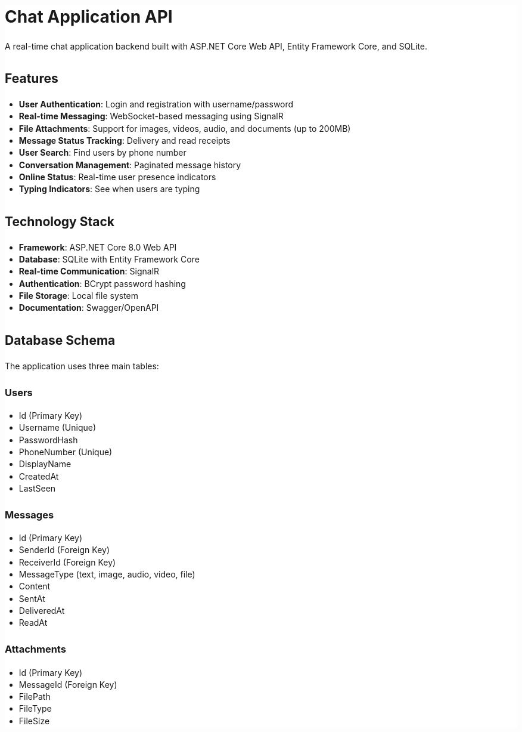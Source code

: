 # Chat Application API

A real-time chat application backend built with ASP.NET Core Web API, Entity Framework Core, and SQLite.

## Features

- **User Authentication**: Login and registration with username/password
- **Real-time Messaging**: WebSocket-based messaging using SignalR
- **File Attachments**: Support for images, videos, audio, and documents (up to 200MB)
- **Message Status Tracking**: Delivery and read receipts
- **User Search**: Find users by phone number
- **Conversation Management**: Paginated message history
- **Online Status**: Real-time user presence indicators
- **Typing Indicators**: See when users are typing

## Technology Stack

- **Framework**: ASP.NET Core 8.0 Web API
- **Database**: SQLite with Entity Framework Core
- **Real-time Communication**: SignalR
- **Authentication**: BCrypt password hashing
- **File Storage**: Local file system
- **Documentation**: Swagger/OpenAPI

## Database Schema

The application uses three main tables:

### Users
- Id (Primary Key)
- Username (Unique)
- PasswordHash
- PhoneNumber (Unique)
- DisplayName
- CreatedAt
- LastSeen

### Messages
- Id (Primary Key)
- SenderId (Foreign Key)
- ReceiverId (Foreign Key)
- MessageType (text, image, audio, video, file)
- Content
- SentAt
- DeliveredAt
- ReadAt

### Attachments
- Id (Primary Key)
- MessageId (Foreign Key)
- FilePath
- FileType
- FileSize
